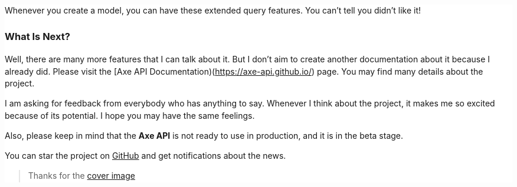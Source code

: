 Whenever you create a model, you can have these extended query features. You can’t tell you didn’t like it!

### What Is Next?

Well, there are many more features that I can talk about it. But I don’t aim to create another documentation about it because I already did. Please visit the [Axe API Documentation)(https://axe-api.github.io/) page. You may find many details about the project.

I am asking for feedback from everybody who has anything to say. Whenever I think about the project, it makes me so excited because of its potential. I hope you may have the same feelings.

Also, please keep in mind that the **Axe API** is not ready to use in production, and it is in the beta stage.

You can star the project on [GitHub](https://github.com/axe-api/axe-api) and get notifications about the news.

> Thanks for the [cover image](https://pixabay.com/photos/greece-parthenon-temple-ruins-1594689/)
